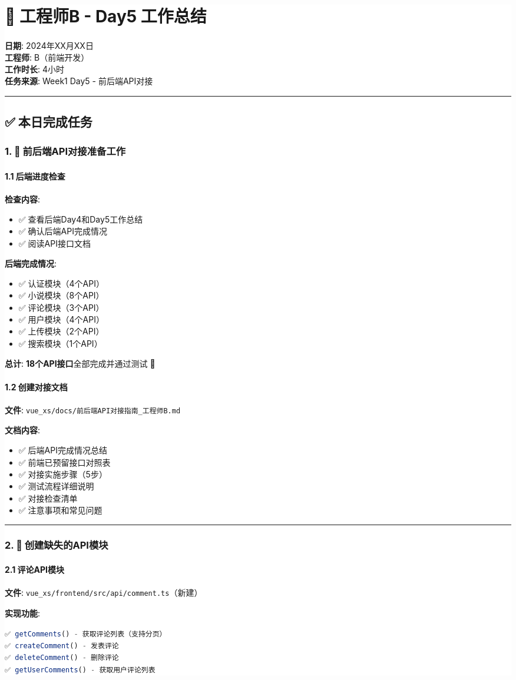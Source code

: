 # 📝 工程师B - Day5 工作总结

**日期**: 2024年XX月XX日  
**工程师**: B（前端开发）  
**工作时长**: 4小时  
**任务来源**: Week1 Day5 - 前后端API对接

---

## ✅ 本日完成任务

### 1. 📡 前后端API对接准备工作

#### 1.1 后端进度检查
**检查内容**:
- ✅ 查看后端Day4和Day5工作总结
- ✅ 确认后端API完成情况
- ✅ 阅读API接口文档

**后端完成情况**:
- ✅ 认证模块（4个API）
- ✅ 小说模块（8个API）
- ✅ 评论模块（3个API）
- ✅ 用户模块（4个API）
- ✅ 上传模块（2个API）
- ✅ 搜索模块（1个API）

**总计**: **18个API接口**全部完成并通过测试 🎉

#### 1.2 创建对接文档
**文件**: `vue_xs/docs/前后端API对接指南_工程师B.md`

**文档内容**:
- ✅ 后端API完成情况总结
- ✅ 前端已预留接口对照表
- ✅ 对接实施步骤（5步）
- ✅ 测试流程详细说明
- ✅ 对接检查清单
- ✅ 注意事项和常见问题

---

### 2. 🔌 创建缺失的API模块

#### 2.1 评论API模块
**文件**: `vue_xs/frontend/src/api/comment.ts`（新建）

**实现功能**:
```typescript
✅ getComments() - 获取评论列表（支持分页）
✅ createComment() - 发表评论
✅ deleteComment() - 删除评论
✅ getUserComments() - 获取用户评论列表
```
